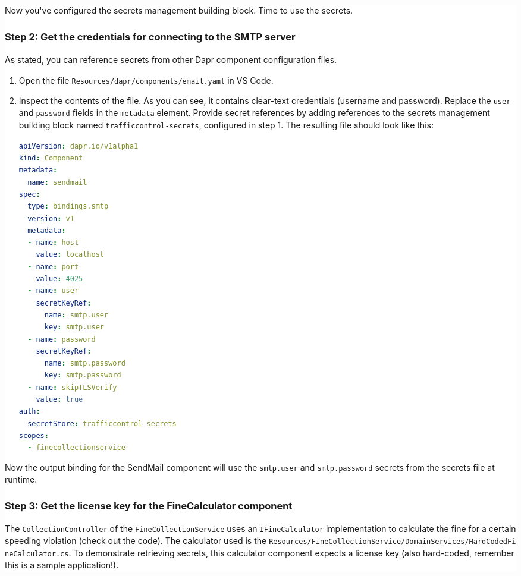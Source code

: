 Now you've configured the secrets management building block. Time to use the secrets.

### Step 2: Get the credentials for connecting to the SMTP server

As stated, you can reference secrets from other Dapr component configuration files.

1.  Open the file `Resources/dapr/components/email.yaml` in VS Code.

1.  Inspect the contents of the file. As you can see, it contains clear-text credentials (username and password). Replace the `user` and `password` fields in the `metadata` element. Provide secret references by adding references to the secrets management building block named `trafficcontrol-secrets`, configured in step 1. The resulting file should look like this:

    ```yaml
    apiVersion: dapr.io/v1alpha1
    kind: Component
    metadata:
      name: sendmail
    spec:
      type: bindings.smtp
      version: v1
      metadata:
      - name: host
        value: localhost
      - name: port
        value: 4025
      - name: user
        secretKeyRef:
          name: smtp.user
          key: smtp.user
      - name: password
        secretKeyRef:
          name: smtp.password
          key: smtp.password
      - name: skipTLSVerify
        value: true
    auth:
      secretStore: trafficcontrol-secrets
    scopes:
      - finecollectionservice  
    ```

Now the output binding for the SendMail component will use the `smtp.user` and `smtp.password` secrets from the secrets file at runtime.

### Step 3: Get the license key for the FineCalculator component

The `CollectionController` of the `FineCollectionService` uses an `IFineCalculator` implementation to calculate the fine for a certain speeding violation (check out the code). The calculator used is the `Resources/FineCollectionService/DomainServices/HardCodedFineCalculator.cs`. To demonstrate retrieving secrets, this calculator component expects a license key (also hard-coded, remember this is a sample application!).
